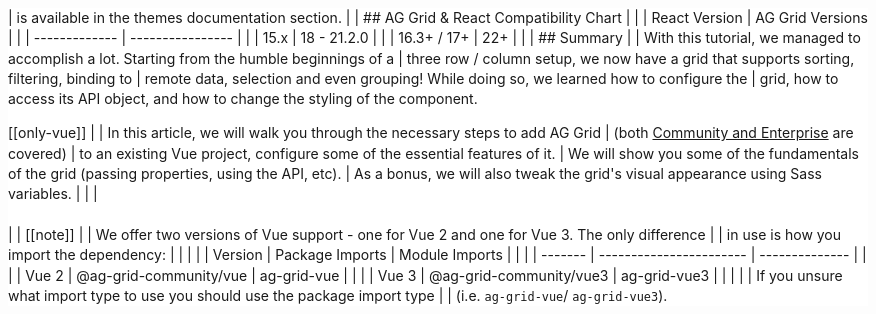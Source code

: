 | is available in the themes documentation section.
|
| ## AG Grid & React Compatibility Chart
|
| | React Version | AG Grid Versions |
| | ------------- | ---------------- |
| | 15.x | 18 - 21.2.0 |
| | 16.3+ / 17+ | 22+ |
|
| ## Summary
|
| With this tutorial, we managed to accomplish a lot. Starting from the humble beginnings of a
| three row / column setup, we now have a grid that supports sorting, filtering, binding to
| remote data, selection and even grouping! While doing so, we learned how to configure the
| grid, how to access its API object, and how to change the styling of the component.

[[only-vue]]
| <video-section id="eW3qCti1lsA" title="Getting Started Video Tutorial">
| In this article, we will walk you through the necessary steps to add AG Grid
| (both <a href="../licensing/">Community and Enterprise</a> are covered)
| to an existing Vue project, configure some of the essential features of it.
| We will show you some of the fundamentals of the grid (passing properties, using the API, etc).
| As a bonus, we will also tweak the grid's visual appearance using Sass variables.
| </video-section>
|
| <br/><br/>
|
| [[note]]
| | We offer two versions of Vue support - one for Vue 2 and one for Vue 3. The only difference
| | in use is how you import the dependency:
| |
| | | Version | Package Imports | Module Imports |
| | | ------- | ----------------------- | -------------- |
| | | Vue 2 | @ag-grid-community/vue | ag-grid-vue |
| | | Vue 3 | @ag-grid-community/vue3 | ag-grid-vue3 |
| |
| | If you unsure what import type to use you should use the package import type
| | (i.e. `ag-grid-vue`/ `ag-grid-vue3`).